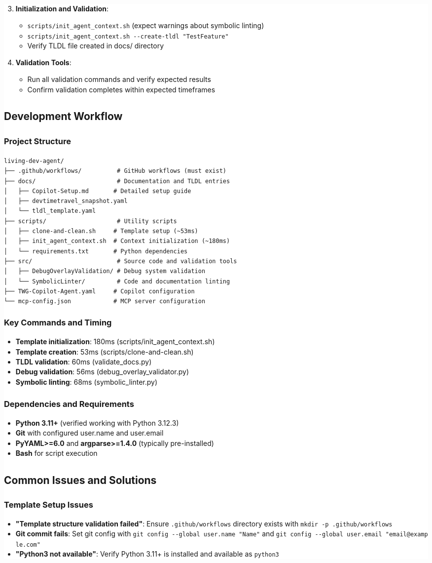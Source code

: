 3. **Initialization and Validation**:
   - `scripts/init_agent_context.sh` (expect warnings about symbolic linting)
   - `scripts/init_agent_context.sh --create-tldl "TestFeature"`
   - Verify TLDL file created in docs/ directory

4. **Validation Tools**:
   - Run all validation commands and verify expected results
   - Confirm validation completes within expected timeframes

## Development Workflow

### Project Structure
```
living-dev-agent/
├── .github/workflows/          # GitHub workflows (must exist)
├── docs/                       # Documentation and TLDL entries
│   ├── Copilot-Setup.md       # Detailed setup guide
│   ├── devtimetravel_snapshot.yaml
│   └── tldl_template.yaml
├── scripts/                    # Utility scripts
│   ├── clone-and-clean.sh     # Template setup (~53ms)
│   ├── init_agent_context.sh  # Context initialization (~180ms)
│   └── requirements.txt       # Python dependencies
├── src/                        # Source code and validation tools
│   ├── DebugOverlayValidation/ # Debug system validation
│   └── SymbolicLinter/         # Code and documentation linting
├── TWG-Copilot-Agent.yaml     # Copilot configuration
└── mcp-config.json            # MCP server configuration
```

### Key Commands and Timing
- **Template initialization**: 180ms (scripts/init_agent_context.sh)
- **Template creation**: 53ms (scripts/clone-and-clean.sh)
- **TLDL validation**: 60ms (validate_docs.py)
- **Debug validation**: 56ms (debug_overlay_validator.py)
- **Symbolic linting**: 68ms (symbolic_linter.py)

### Dependencies and Requirements
- **Python 3.11+** (verified working with Python 3.12.3)
- **Git** with configured user.name and user.email
- **PyYAML>=6.0** and **argparse>=1.4.0** (typically pre-installed)
- **Bash** for script execution

## Common Issues and Solutions

### Template Setup Issues
- **"Template structure validation failed"**: Ensure `.github/workflows` directory exists with `mkdir -p .github/workflows`
- **Git commit fails**: Set git config with `git config --global user.name "Name"` and `git config --global user.email "email@example.com"`
- **"Python3 not available"**: Verify Python 3.11+ is installed and available as `python3`
